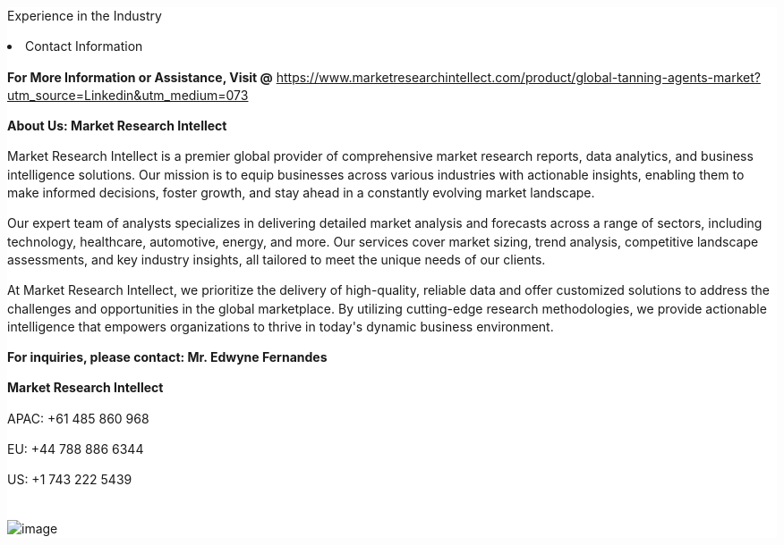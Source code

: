 Experience in the Industry</li><li>Contact Information</li></ul></div><div class="article-main__content" data-test-id="publishing-text-block"><p><span class="font-[700]"><strong>For More Information or Assistance, Visit @</strong>&nbsp;<a href="https://www.marketresearchintellect.com/product/global-tanning-agents-market?utm_source=Linkedin&utm_medium=073">https://www.marketresearchintellect.com/product/global-tanning-agents-market?utm_source=Linkedin&utm_medium=073</a></span></p><p><strong>About Us: Market Research Intellect</strong></p><p>Market Research Intellect is a premier global provider of comprehensive market research reports, data analytics, and business intelligence solutions. Our mission is to equip businesses across various industries with actionable insights, enabling them to make informed decisions, foster growth, and stay ahead in a constantly evolving market landscape.</p><p>Our expert team of analysts specializes in delivering detailed market analysis and forecasts across a range of sectors, including technology, healthcare, automotive, energy, and more. Our services cover market sizing, trend analysis, competitive landscape assessments, and key industry insights, all tailored to meet the unique needs of our clients.</p><p>At Market Research Intellect, we prioritize the delivery of high-quality, reliable data and offer customized solutions to address the challenges and opportunities in the global marketplace. By utilizing cutting-edge research methodologies, we provide actionable intelligence that empowers organizations to thrive in today's dynamic business environment.</p><p><strong>For inquiries, please contact: Mr. Edwyne Fernandes</strong></p><p><strong>Market Research Intellect</strong></p><p>APAC: +61 485 860 968</p><p>EU: +44 788 886 6344</p><p>US: +1 743 222 5439</p></div><div class="article-main__content" data-test-id="publishing-text-block">&nbsp;</div>
![image](https://github.com/user-attachments/assets/71829494-2385-4c7a-aedd-1530ff2b98a8)

